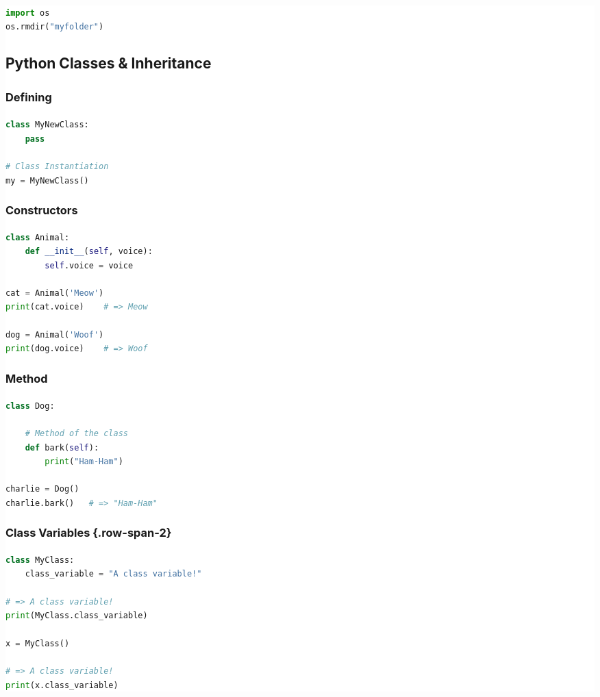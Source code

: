 ```python
import os
os.rmdir("myfolder")
```





Python Classes & Inheritance
--------


### Defining

```python
class MyNewClass:
    pass

# Class Instantiation
my = MyNewClass()
```



### Constructors

```python
class Animal:
    def __init__(self, voice):
        self.voice = voice
 
cat = Animal('Meow')
print(cat.voice)    # => Meow
 
dog = Animal('Woof') 
print(dog.voice)    # => Woof
```



### Method
```python
class Dog:

    # Method of the class
    def bark(self):
        print("Ham-Ham")
 
charlie = Dog()
charlie.bark()   # => "Ham-Ham"
```



### Class Variables  {.row-span-2}

```python
class MyClass:
    class_variable = "A class variable!"

# => A class variable!
print(MyClass.class_variable)

x = MyClass()
 
# => A class variable!
print(x.class_variable)
```
